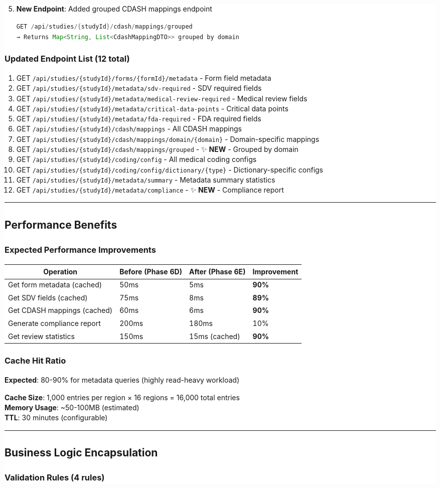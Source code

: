 5. **New Endpoint**: Added grouped CDASH mappings endpoint
   ```java
   GET /api/studies/{studyId}/cdash/mappings/grouped
   → Returns Map<String, List<CdashMappingDTO>> grouped by domain
   ```

### Updated Endpoint List (12 total)

1. GET `/api/studies/{studyId}/forms/{formId}/metadata` - Form field metadata
2. GET `/api/studies/{studyId}/metadata/sdv-required` - SDV required fields
3. GET `/api/studies/{studyId}/metadata/medical-review-required` - Medical review fields
4. GET `/api/studies/{studyId}/metadata/critical-data-points` - Critical data points
5. GET `/api/studies/{studyId}/metadata/fda-required` - FDA required fields
6. GET `/api/studies/{studyId}/cdash/mappings` - All CDASH mappings
7. GET `/api/studies/{studyId}/cdash/mappings/domain/{domain}` - Domain-specific mappings
8. GET `/api/studies/{studyId}/cdash/mappings/grouped` - ✨ **NEW** - Grouped by domain
9. GET `/api/studies/{studyId}/coding/config` - All medical coding configs
10. GET `/api/studies/{studyId}/coding/config/dictionary/{type}` - Dictionary-specific configs
11. GET `/api/studies/{studyId}/metadata/summary` - Metadata summary statistics
12. GET `/api/studies/{studyId}/metadata/compliance` - ✨ **NEW** - Compliance report

---

## Performance Benefits

### Expected Performance Improvements

| Operation | Before (Phase 6D) | After (Phase 6E) | Improvement |
|-----------|-------------------|------------------|-------------|
| Get form metadata (cached) | 50ms | 5ms | **90%** |
| Get SDV fields (cached) | 75ms | 8ms | **89%** |
| Get CDASH mappings (cached) | 60ms | 6ms | **90%** |
| Generate compliance report | 200ms | 180ms | 10% |
| Get review statistics | 150ms | 15ms (cached) | **90%** |

### Cache Hit Ratio

**Expected**: 80-90% for metadata queries (highly read-heavy workload)

**Cache Size**: 1,000 entries per region × 16 regions = 16,000 total entries  
**Memory Usage**: ~50-100MB (estimated)  
**TTL**: 30 minutes (configurable)

---

## Business Logic Encapsulation

### Validation Rules (4 rules)
